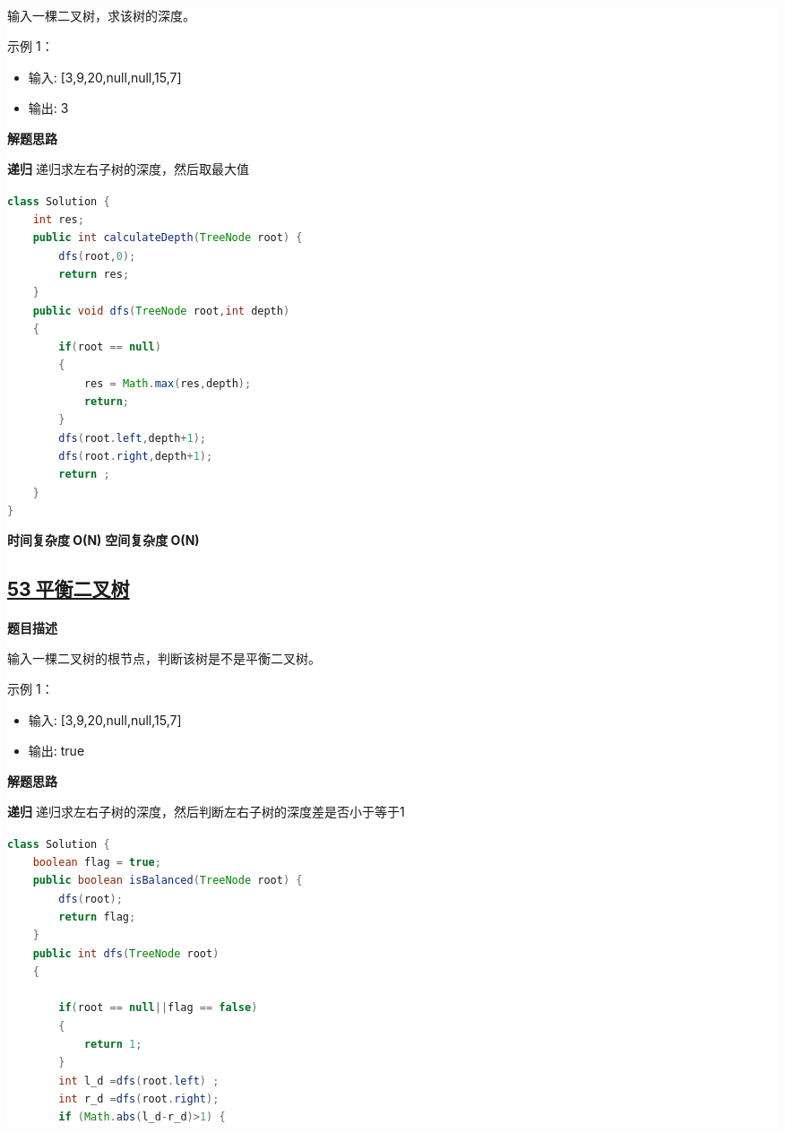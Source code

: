 输入一棵二叉树，求该树的深度。

示例 1：

* 输入: [3,9,20,null,null,15,7]

* 输出: 3

**解题思路**

**递归**  递归求左右子树的深度，然后取最大值

```Java
class Solution {
    int res;
    public int calculateDepth(TreeNode root) {
        dfs(root,0);
        return res;
    }
    public void dfs(TreeNode root,int depth)
    {
        if(root == null)
        {
            res = Math.max(res,depth);
            return;
        }
        dfs(root.left,depth+1);
        dfs(root.right,depth+1);
        return ;
    }
}
```

**时间复杂度 O(N)**
**空间复杂度 O(N)**

## [53 平衡二叉树](https://leetcode-cn.com/problems/ping-heng-er-cha-shu-lcof/)

**题目描述**

输入一棵二叉树的根节点，判断该树是不是平衡二叉树。

示例 1：

* 输入: [3,9,20,null,null,15,7]

* 输出: true

**解题思路**

**递归**  递归求左右子树的深度，然后判断左右子树的深度差是否小于等于1

```Java
class Solution {
    boolean flag = true;
    public boolean isBalanced(TreeNode root) {
        dfs(root);
        return flag;
    }
    public int dfs(TreeNode root)
    {

        if(root == null||flag == false)
        {
            return 1;
        }
        int l_d =dfs(root.left) ;
        int r_d =dfs(root.right);
        if (Math.abs(l_d-r_d)>1) {
```